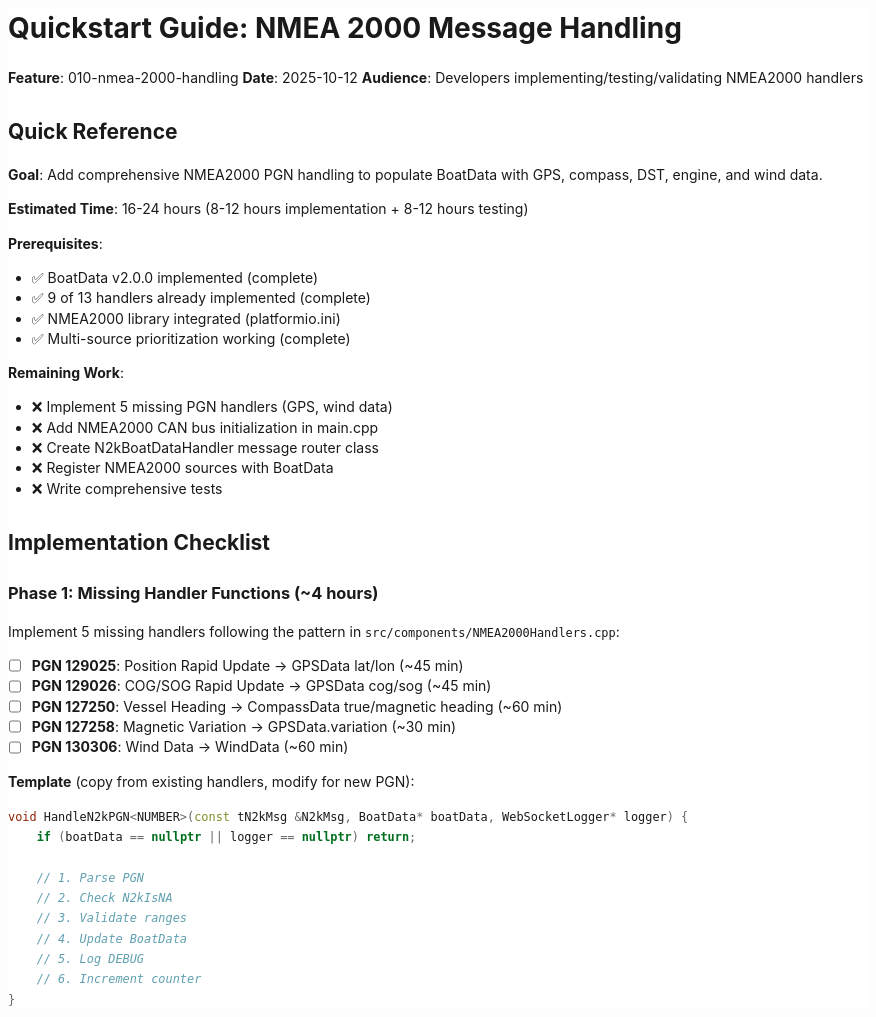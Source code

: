 # Quickstart Guide: NMEA 2000 Message Handling

**Feature**: 010-nmea-2000-handling
**Date**: 2025-10-12
**Audience**: Developers implementing/testing/validating NMEA2000 handlers

## Quick Reference

**Goal**: Add comprehensive NMEA2000 PGN handling to populate BoatData with GPS, compass, DST, engine, and wind data.

**Estimated Time**: 16-24 hours (8-12 hours implementation + 8-12 hours testing)

**Prerequisites**:
- ✅ BoatData v2.0.0 implemented (complete)
- ✅ 9 of 13 handlers already implemented (complete)
- ✅ NMEA2000 library integrated (platformio.ini)
- ✅ Multi-source prioritization working (complete)

**Remaining Work**:
- ❌ Implement 5 missing PGN handlers (GPS, wind data)
- ❌ Add NMEA2000 CAN bus initialization in main.cpp
- ❌ Create N2kBoatDataHandler message router class
- ❌ Register NMEA2000 sources with BoatData
- ❌ Write comprehensive tests

## Implementation Checklist

### Phase 1: Missing Handler Functions (~4 hours)

Implement 5 missing handlers following the pattern in `src/components/NMEA2000Handlers.cpp`:

- [ ] **PGN 129025**: Position Rapid Update → GPSData lat/lon (~45 min)
- [ ] **PGN 129026**: COG/SOG Rapid Update → GPSData cog/sog (~45 min)
- [ ] **PGN 127250**: Vessel Heading → CompassData true/magnetic heading (~60 min)
- [ ] **PGN 127258**: Magnetic Variation → GPSData.variation (~30 min)
- [ ] **PGN 130306**: Wind Data → WindData (~60 min)

**Template** (copy from existing handlers, modify for new PGN):
```cpp
void HandleN2kPGN<NUMBER>(const tN2kMsg &N2kMsg, BoatData* boatData, WebSocketLogger* logger) {
    if (boatData == nullptr || logger == nullptr) return;

    // 1. Parse PGN
    // 2. Check N2kIsNA
    // 3. Validate ranges
    // 4. Update BoatData
    // 5. Log DEBUG
    // 6. Increment counter
}
```
